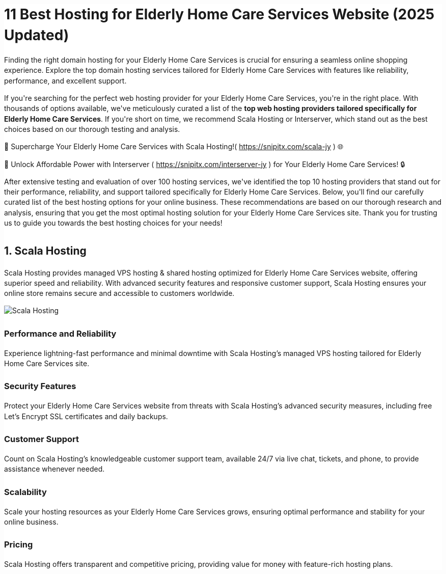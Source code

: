# 11 Best Hosting for Elderly Home Care Services Website (2025 Updated)

Finding the right domain hosting for your Elderly Home Care Services is crucial for ensuring a seamless online shopping experience. Explore the top domain hosting services tailored for Elderly Home Care Services with features like reliability, performance, and excellent support.

If you're searching for the perfect web hosting provider for your Elderly Home Care Services, you're in the right place. With thousands of options available, we've meticulously curated a list of the **top web hosting providers tailored specifically for Elderly Home Care Services**. If you're short on time, we recommend Scala Hosting or Interserver, which stand out as the best choices based on our thorough testing and analysis.

🚀 Supercharge Your Elderly Home Care Services with Scala Hosting!( https://snipitx.com/scala-jy ) 🌐 

💸 Unlock Affordable Power with Interserver ( https://snipitx.com/interserver-jy ) for Your Elderly Home Care Services! 🔒

After extensive testing and evaluation of over 100 hosting services, we've identified the top 10 hosting providers that stand out for their performance, reliability, and support tailored specifically for Elderly Home Care Services. Below, you'll find our carefully curated list of the best hosting options for your online business. These recommendations are based on our thorough research and analysis, ensuring that you get the most optimal hosting solution for your Elderly Home Care Services site. Thank you for trusting us to guide you towards the best hosting choices for your needs!

## 1. Scala Hosting

Scala Hosting provides managed VPS hosting & shared hosting optimized for Elderly Home Care Services website, offering superior speed and reliability. With advanced security features and responsive customer support, Scala Hosting ensures your online store remains secure and accessible to customers worldwide.

![Scala Hosting](https://i.imgur.com/uJ5JIK3.png "Scala Web Hosting")

### Performance and Reliability
Experience lightning-fast performance and minimal downtime with Scala Hosting’s managed VPS hosting tailored for Elderly Home Care Services site.

### Security Features
Protect your Elderly Home Care Services website from threats with Scala Hosting’s advanced security measures, including free Let’s Encrypt SSL certificates and daily backups.

### Customer Support
Count on Scala Hosting’s knowledgeable customer support team, available 24/7 via live chat, tickets, and phone, to provide assistance whenever needed.

### Scalability
Scale your hosting resources as your Elderly Home Care Services grows, ensuring optimal performance and stability for your online business.

### Pricing
Scala Hosting offers transparent and competitive pricing, providing value for money with feature-rich hosting plans.
